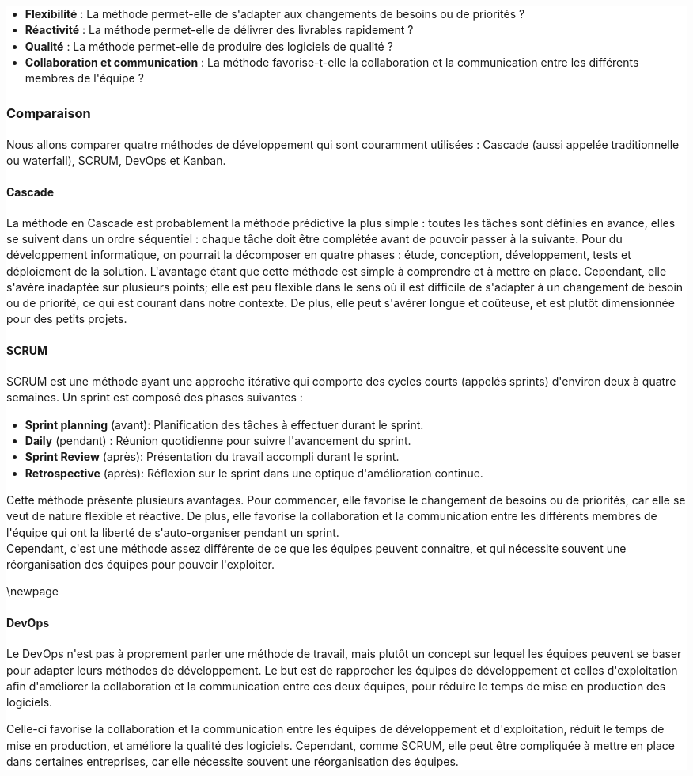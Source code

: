  -  **Flexibilité** : La méthode permet-elle de s'adapter aux changements de besoins ou de priorités ?
 -  **Réactivité** : La méthode permet-elle de délivrer des livrables rapidement ?
 -  **Qualité** : La méthode permet-elle de produire des logiciels de qualité ?
 -  **Collaboration et communication** : La méthode favorise-t-elle la collaboration et la communication entre les différents membres de l'équipe ?

###  Comparaison

Nous allons comparer quatre méthodes de développement qui sont couramment utilisées : Cascade (aussi appelée traditionnelle ou waterfall), SCRUM, DevOps et Kanban.

#### Cascade

La méthode en Cascade est probablement la méthode prédictive la plus simple : toutes les tâches sont définies en avance, elles se suivent dans un ordre séquentiel : chaque tâche doit être complétée avant de pouvoir passer à la suivante. Pour du développement informatique, on pourrait la décomposer en quatre phases : étude, conception, développement, tests et déploiement de la solution. 
L'avantage étant que cette méthode est simple à comprendre et à mettre en place. Cependant, elle s'avère inadaptée sur plusieurs points; elle est peu flexible dans le sens où il est difficile de s'adapter à un changement de besoin ou de priorité, ce qui est courant dans notre contexte. De plus, elle peut s'avérer longue et coûteuse, et est plutôt dimensionnée pour des petits projets.

#### SCRUM

SCRUM est une méthode ayant une approche itérative qui comporte des cycles courts (appelés sprints) d'environ deux à quatre semaines. Un sprint est composé des phases suivantes : 

 -  **Sprint planning** (avant): Planification des tâches à effectuer durant le sprint.
 -  **Daily** (pendant) : Réunion quotidienne pour suivre l'avancement du sprint.
 -  **Sprint Review** (après): Présentation du travail accompli durant le sprint.
 -  **Retrospective** (après): Réflexion sur le sprint dans une optique d'amélioration continue.

Cette méthode présente plusieurs avantages. Pour commencer, elle favorise le changement de besoins ou de priorités, car elle se veut de nature flexible et réactive. De plus, elle favorise la collaboration et la communication entre les différents membres de l'équipe qui ont la liberté de s'auto-organiser pendant un sprint.  
Cependant, c'est une méthode assez différente de ce que les équipes peuvent connaitre, et qui nécessite souvent une réorganisation des équipes pour pouvoir l'exploiter.


\newpage

#### DevOps

Le DevOps n'est pas à proprement parler une méthode de travail, mais plutôt un concept sur lequel les équipes peuvent se baser pour adapter leurs méthodes de développement. Le but est de rapprocher les équipes de développement et celles d'exploitation afin d'améliorer la collaboration et la communication entre ces deux équipes, pour réduire le temps de mise en production des logiciels.

Celle-ci favorise la collaboration et la communication entre les équipes de développement et d'exploitation, réduit le temps de mise en production, et améliore la qualité des logiciels. Cependant, comme SCRUM, elle peut être compliquée à mettre en place dans certaines entreprises, car elle nécessite souvent une réorganisation des équipes.
